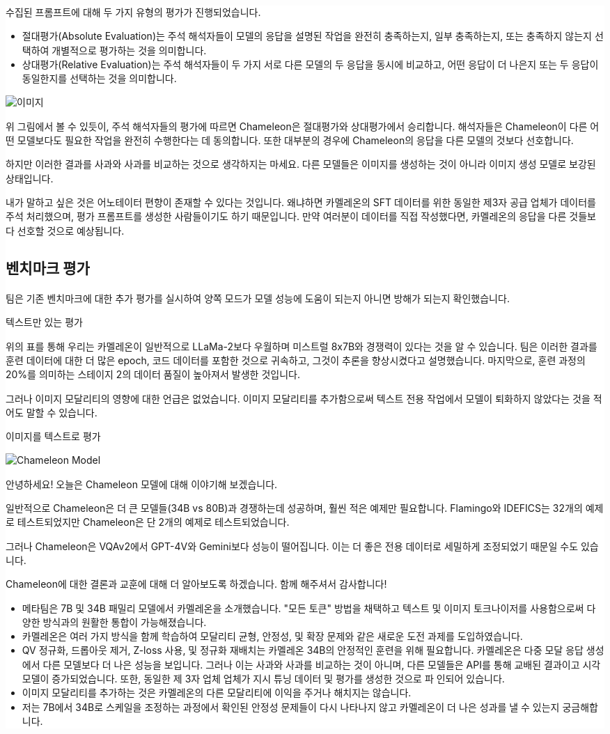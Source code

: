 수집된 프롬프트에 대해 두 가지 유형의 평가가 진행되었습니다.

<div class="content-ad"></div>

- 절대평가(Absolute Evaluation)는 주석 해석자들이 모델의 응답을 설명된 작업을 완전히 충족하는지, 일부 충족하는지, 또는 충족하지 않는지 선택하여 개별적으로 평가하는 것을 의미합니다.
- 상대평가(Relative Evaluation)는 주석 해석자들이 두 가지 서로 다른 모델의 두 응답을 동시에 비교하고, 어떤 응답이 더 나은지 또는 두 응답이 동일한지를 선택하는 것을 의미합니다.

![이미지](/assets/img/2024-07-13-ChameleonMetasMixed-ModalFoundationModel_10.png)

위 그림에서 볼 수 있듯이, 주석 해석자들의 평가에 따르면 Chameleon은 절대평가와 상대평가에서 승리합니다. 해석자들은 Chameleon이 다른 어떤 모델보다도 필요한 작업을 완전히 수행한다는 데 동의합니다. 또한 대부분의 경우에 Chameleon의 응답을 다른 모델의 것보다 선호합니다.

하지만 이러한 결과를 사과와 사과를 비교하는 것으로 생각하지는 마세요. 다른 모델들은 이미지를 생성하는 것이 아니라 이미지 생성 모델로 보강된 상태입니다.

<div class="content-ad"></div>

내가 말하고 싶은 것은 어노테이터 편향이 존재할 수 있다는 것입니다. 왜냐하면 카멜레온의 SFT 데이터를 위한 동일한 제3자 공급 업체가 데이터를 주석 처리했으며, 평가 프롬프트를 생성한 사람들이기도 하기 때문입니다. 만약 여러분이 데이터를 직접 작성했다면, 카멜레온의 응답을 다른 것들보다 선호할 것으로 예상됩니다.

## 벤치마크 평가

팀은 기존 벤치마크에 대한 추가 평가를 실시하여 양쪽 모드가 모델 성능에 도움이 되는지 아니면 방해가 되는지 확인했습니다.

텍스트만 있는 평가

<div class="content-ad"></div>

위의 표를 통해 우리는 카멜레온이 일반적으로 LLaMa-2보다 우월하며 미스트럴 8x7B와 경쟁력이 있다는 것을 알 수 있습니다. 팀은 이러한 결과를 훈련 데이터에 대한 더 많은 epoch, 코드 데이터를 포함한 것으로 귀속하고, 그것이 추론을 향상시켰다고 설명했습니다. 마지막으로, 훈련 과정의 20%를 의미하는 스테이지 2의 데이터 품질이 높아져서 발생한 것입니다.

그러나 이미지 모달리티의 영향에 대한 언급은 없었습니다. 이미지 모달리티를 추가함으로써 텍스트 전용 작업에서 모델이 퇴화하지 않았다는 것을 적어도 말할 수 있습니다.

이미지를 텍스트로 평가

<div class="content-ad"></div>

![Chameleon Model](/assets/img/2024-07-13-ChameleonMetasMixed-ModalFoundationModel_12.png)

안녕하세요! 오늘은 Chameleon 모델에 대해 이야기해 보겠습니다.

일반적으로 Chameleon은 더 큰 모델들(34B vs 80B)과 경쟁하는데 성공하며, 훨씬 적은 예제만 필요합니다. Flamingo와 IDEFICS는 32개의 예제로 테스트되었지만 Chameleon은 단 2개의 예제로 테스트되었습니다.

그러나 Chameleon은 VQAv2에서 GPT-4V와 Gemini보다 성능이 떨어집니다. 이는 더 좋은 전용 데이터로 세밀하게 조정되었기 때문일 수도 있습니다.

Chameleon에 대한 결론과 교훈에 대해 더 알아보도록 하겠습니다. 함께 해주셔서 감사합니다!

<div class="content-ad"></div>

- 메타팀은 7B 및 34B 패밀리 모델에서 카멜레온을 소개했습니다. "모든 토큰" 방법을 채택하고 텍스트 및 이미지 토크나이저를 사용함으로써 다양한 방식과의 원활한 통합이 가능해졌습니다.
- 카멜레온은 여러 가지 방식을 함께 학습하여 모달리티 균형, 안정성, 및 확장 문제와 같은 새로운 도전 과제를 도입하였습니다.
- QV 정규화, 드롭아웃 제거, Z-loss 사용, 및 정규화 재배치는 카멜레온 34B의 안정적인 훈련을 위해 필요합니다. 카멜레온은 다중 모달 응답 생성에서 다른 모델보다 더 나은 성능을 보입니다. 그러나 이는 사과와 사과를 비교하는 것이 아니며, 다른 모델들은 API를 통해 교배된 결과이고 시각 모델이 증가되었습니다. 또한, 동일한 제 3자 업체 업체가 지시 튜닝 데이터 및 평가를 생성한 것으로 파 인되어 있습니다.
- 이미지 모달리티를 추가하는 것은 카멜레온의 다른 모달리티에 이익을 주거나 해치지는 않습니다.
- 저는 7B에서 34B로 스케일을 조정하는 과정에서 확인된 안정성 문제들이 다시 나타나지 않고 카멜레온이 더 나은 성과를 낼 수 있는지 궁금해합니다.
